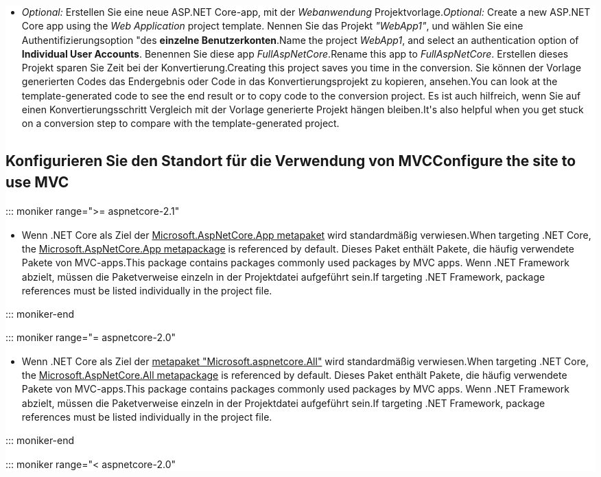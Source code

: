 * <span data-ttu-id="15b21-124">*Optional:* Erstellen Sie eine neue ASP.NET Core-app, mit der *Webanwendung* Projektvorlage.</span><span class="sxs-lookup"><span data-stu-id="15b21-124">*Optional:* Create a new ASP.NET Core app using the *Web Application* project template.</span></span> <span data-ttu-id="15b21-125">Nennen Sie das Projekt *"WebApp1"*, und wählen Sie eine Authentifizierungsoption "des **einzelne Benutzerkonten**.</span><span class="sxs-lookup"><span data-stu-id="15b21-125">Name the project *WebApp1*, and select an authentication option of **Individual User Accounts**.</span></span> <span data-ttu-id="15b21-126">Benennen Sie diese app *FullAspNetCore*.</span><span class="sxs-lookup"><span data-stu-id="15b21-126">Rename this app to *FullAspNetCore*.</span></span> <span data-ttu-id="15b21-127">Erstellen dieses Projekt sparen Sie Zeit bei der Konvertierung.</span><span class="sxs-lookup"><span data-stu-id="15b21-127">Creating this project saves you time in the conversion.</span></span> <span data-ttu-id="15b21-128">Sie können der Vorlage generierten Codes das Endergebnis oder Code in das Konvertierungsprojekt zu kopieren, ansehen.</span><span class="sxs-lookup"><span data-stu-id="15b21-128">You can look at the template-generated code to see the end result or to copy code to the conversion project.</span></span> <span data-ttu-id="15b21-129">Es ist auch hilfreich, wenn Sie auf einen Konvertierungsschritt Vergleich mit der Vorlage generierte Projekt hängen bleiben.</span><span class="sxs-lookup"><span data-stu-id="15b21-129">It's also helpful when you get stuck on a conversion step to compare with the template-generated project.</span></span>

## <a name="configure-the-site-to-use-mvc"></a><span data-ttu-id="15b21-130">Konfigurieren Sie den Standort für die Verwendung von MVC</span><span class="sxs-lookup"><span data-stu-id="15b21-130">Configure the site to use MVC</span></span>

::: moniker range=">= aspnetcore-2.1"

* <span data-ttu-id="15b21-131">Wenn .NET Core als Ziel der [Microsoft.AspNetCore.App metapaket](xref:fundamentals/metapackage-app) wird standardmäßig verwiesen.</span><span class="sxs-lookup"><span data-stu-id="15b21-131">When targeting .NET Core, the [Microsoft.AspNetCore.App metapackage](xref:fundamentals/metapackage-app) is referenced by default.</span></span> <span data-ttu-id="15b21-132">Dieses Paket enthält Pakete, die häufig verwendete Pakete von MVC-apps.</span><span class="sxs-lookup"><span data-stu-id="15b21-132">This package contains packages commonly used packages by MVC apps.</span></span> <span data-ttu-id="15b21-133">Wenn .NET Framework abzielt, müssen die Paketverweise einzeln in der Projektdatei aufgeführt sein.</span><span class="sxs-lookup"><span data-stu-id="15b21-133">If targeting .NET Framework, package references must be listed individually in the project file.</span></span>

::: moniker-end

::: moniker range="= aspnetcore-2.0"

* <span data-ttu-id="15b21-134">Wenn .NET Core als Ziel der [metapaket "Microsoft.aspnetcore.All"](xref:fundamentals/metapackage) wird standardmäßig verwiesen.</span><span class="sxs-lookup"><span data-stu-id="15b21-134">When targeting .NET Core, the [Microsoft.AspNetCore.All metapackage](xref:fundamentals/metapackage) is referenced by default.</span></span> <span data-ttu-id="15b21-135">Dieses Paket enthält Pakete, die häufig verwendete Pakete von MVC-apps.</span><span class="sxs-lookup"><span data-stu-id="15b21-135">This package contains packages commonly used packages by MVC apps.</span></span> <span data-ttu-id="15b21-136">Wenn .NET Framework abzielt, müssen die Paketverweise einzeln in der Projektdatei aufgeführt sein.</span><span class="sxs-lookup"><span data-stu-id="15b21-136">If targeting .NET Framework, package references must be listed individually in the project file.</span></span>

::: moniker-end

::: moniker range="< aspnetcore-2.0"
